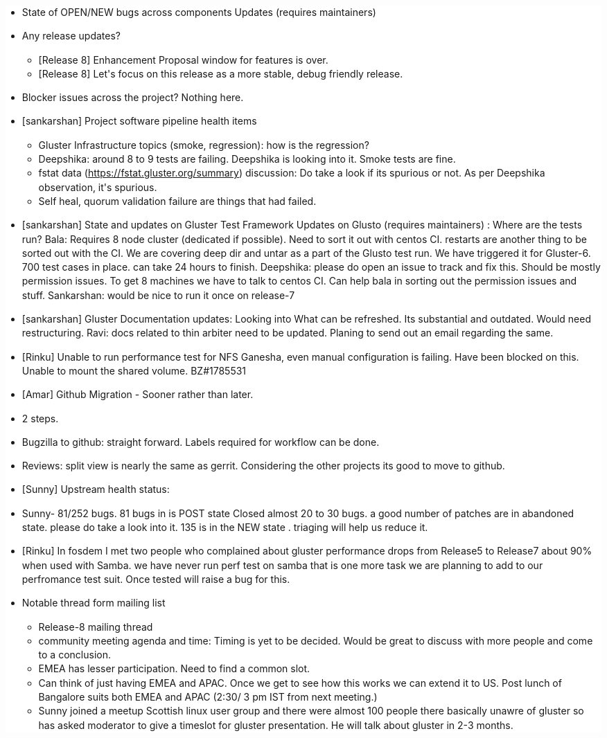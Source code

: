 * State of OPEN/NEW bugs across components
  Updates (requires maintainers)

* Any release updates?
  - [Release 8] Enhancement Proposal window for features is over.
  - [Release 8] Let's focus on this release as a more stable, debug friendly release.
  
* Blocker issues across the project? Nothing here.

* [sankarshan] Project software pipeline health items
  - Gluster Infrastructure topics (smoke, regression): how is the regression?
  - Deepshika: around 8 to 9 tests are failing. Deepshika is looking into it. Smoke tests are fine.
  - fstat data (https://fstat.gluster.org/summary) discussion: Do take a look if its spurious or not. As per Deepshika observation, it's spurious.
  - Self heal, quorum validation failure are things that had failed.

* [sankarshan] State and updates on Gluster Test Framework
  Updates on Glusto (requires maintainers)  : Where are the tests run?
  Bala: Requires 8 node cluster (dedicated if possible). Need to sort it out with centos CI.
  restarts are another thing to be sorted out with the CI. We are covering deep dir and untar as a part of the Glusto test run. We have triggered it for Gluster-6. 700 test cases in place. can take 24 hours to finish.
  Deepshika: please do open an issue to track and fix this. Should be mostly permission issues. To get 8 machines we have to talk to centos CI. Can help bala in sorting out the permission issues and stuff.
  Sankarshan: would be nice to run it once on release-7

* [sankarshan] Gluster Documentation updates: Looking into What can be refreshed. Its substantial and outdated. Would need restructuring.
Ravi: docs related to thin arbiter need to be updated. Planing to send out an email regarding the same.

* [Rinku] Unable to run performance test for NFS Ganesha, even manual configuration is failing. Have been blocked on this. Unable to mount the shared volume. BZ#1785531

* [Amar] Github Migration - Sooner rather than later.
* 2 steps. 
* Bugzilla to github: straight forward. Labels required for workflow can be done.
* Reviews: split view is nearly the same as gerrit. Considering the other projects its good to move to github.
 
* [Sunny] Upstream health status:
* Sunny- 81/252 bugs. 81 bugs in is POST state Closed almost 20 to 30 bugs. a good number of patches are in abandoned state. please do take a look into it. 135 is in the NEW state . triaging will help us reduce it.

* [Rinku] In fosdem I met two people who complained about gluster performance drops from Release5 to Release7 about 90% when used with Samba. 
we have never run perf test on samba that is one more task we are planning to add to our perfromance test suit. Once tested will raise a bug for this.

* Notable thread form mailing list
  - Release-8 mailing thread
  - community meeting agenda and time: Timing is yet to be decided. Would be great to discuss with more people and come to a conclusion. 
  - EMEA has lesser participation. Need to find a common slot. 
  - Can think of just having EMEA and APAC. Once we get to see how this works we can extend it to US. Post lunch of Bangalore suits both EMEA and APAC (2:30/ 3 pm IST from next meeting.)
  - Sunny joined a meetup Scottish linux user group and there were almost 100 people there basically unawre of gluster so has asked moderator to give a timeslot for gluster presentation. He will talk about gluster in 2-3 months.
